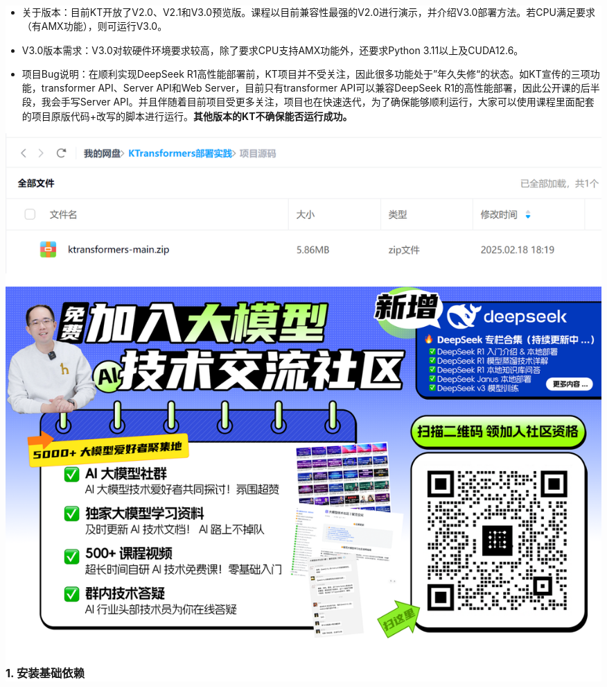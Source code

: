 * 关于版本：目前KT开放了V2.0、V2.1和V3.0预览版。课程以目前兼容性最强的V2.0进行演示，并介绍V3.0部署方法。若CPU满足要求（有AMX功能），则可运行V3.0。

* V3.0版本需求：V3.0对软硬件环境要求较高，除了要求CPU支持AMX功能外，还要求Python 3.11以上及CUDA12.6。

* 项目Bug说明：在顺利实现DeepSeek R1高性能部署前，KT项目并不受关注，因此很多功能处于”年久失修“的状态。如KT宣传的三项功能，transformer API、Server API和Web Server，目前只有transformer API可以兼容DeepSeek R1的高性能部署，因此公开课的后半段，我会手写Server API。并且伴随着目前项目受更多关注，项目也在快速迭代，为了确保能够顺利运行，大家可以使用课程里面配套的项目原版代码+改写的脚本进行运行。**其他版本的KT不确保能否运行成功。**

![](images/85303d95-9e0a-44e2-9e30-6d51d552c6ab.png)

&#x20;

![](images/c0d3f498-64a0-4753-911e-a2aaadcdfdfe.png)

### 1. 安装基础依赖

